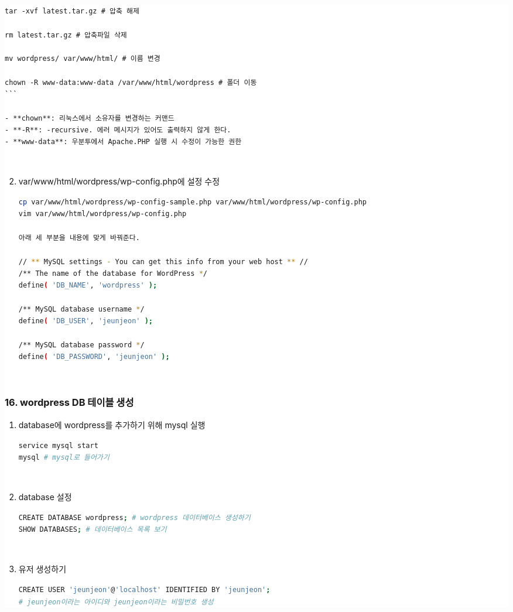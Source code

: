     tar -xvf latest.tar.gz # 압축 해제

    rm latest.tar.gz # 압축파일 삭제

    mv wordpress/ var/www/html/ # 이름 변경

    chown -R www-data:www-data /var/www/html/wordpress # 폴더 이동
    ```

    - **chown**: 리눅스에서 소유자를 변경하는 커맨드
    - **-R**: -recursive. 에러 메시지가 있어도 출력하지 않게 한다.
    - **www-data**: 우분투에서 Apache.PHP 실행 시 수정이 가능한 권한  
<br>

2. var/www/html/wordpress/wp-config.php에 설정 수정

    ```bash
    cp var/www/html/wordpress/wp-config-sample.php var/www/html/wordpress/wp-config.php 
    vim var/www/html/wordpress/wp-config.php 

    아래 세 부분을 내용에 맞게 바꿔준다. 

    // ** MySQL settings - You can get this info from your web host ** //
    /** The name of the database for WordPress */
    define( 'DB_NAME', 'wordpress' );

    /** MySQL database username */
    define( 'DB_USER', 'jeunjeon' );

    /** MySQL database password */
    define( 'DB_PASSWORD', 'jeunjeon' );
    ```  
<br>

### 16. wordpress DB 테이블 생성

1. database에 wordpress를 추가하기 위해 mysql 실행

    ```bash
    service mysql start
    mysql # mysql로 들어가기
    ```  
<br>

2. database 설정

    ```bash
    CREATE DATABASE wordpress; # wordpress 데이터베이스 생성하기
    SHOW DATABASES; # 데이터베이스 목록 보기
    ```  
<br>

3. 유저 생성하기

    ```bash
    CREATE USER 'jeunjeon'@'localhost' IDENTIFIED BY 'jeunjeon';
    # jeunjeon이라는 아이디와 jeunjeon이라는 비밀번호 생성
